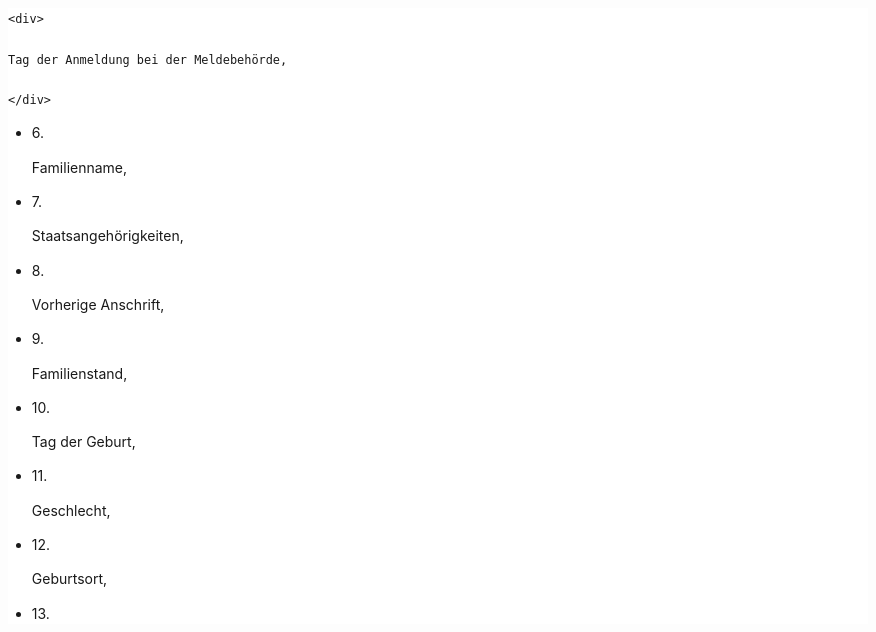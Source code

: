     <div>
    
    Tag der Anmeldung bei der Meldebehörde,
    
    </div>

  - 6\.
    
    <div>
    
    Familienname,
    
    </div>

  - 7\.
    
    <div>
    
    Staatsangehörigkeiten,
    
    </div>

  - 8\.
    
    <div>
    
    Vorherige Anschrift,
    
    </div>

  - 9\.
    
    <div>
    
    Familienstand,
    
    </div>

  - 10\.
    
    <div>
    
    Tag der Geburt,
    
    </div>

  - 11\.
    
    <div>
    
    Geschlecht,
    
    </div>

  - 12\.
    
    <div>
    
    Geburtsort,
    
    </div>

  - 13\.
    
    <div>
    